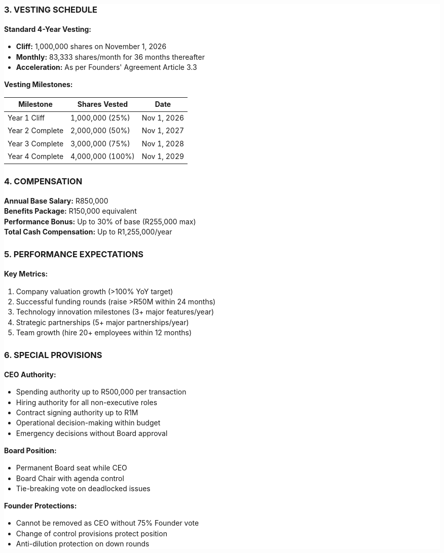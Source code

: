 ### 3. VESTING SCHEDULE

**Standard 4-Year Vesting:**
- **Cliff:** 1,000,000 shares on November 1, 2026
- **Monthly:** 83,333 shares/month for 36 months thereafter
- **Acceleration:** As per Founders' Agreement Article 3.3

**Vesting Milestones:**

| Milestone | Shares Vested | Date |
|-----------|---------------|------|
| Year 1 Cliff | 1,000,000 (25%) | Nov 1, 2026 |
| Year 2 Complete | 2,000,000 (50%) | Nov 1, 2027 |
| Year 3 Complete | 3,000,000 (75%) | Nov 1, 2028 |
| Year 4 Complete | 4,000,000 (100%) | Nov 1, 2029 |

### 4. COMPENSATION

**Annual Base Salary:** R850,000  
**Benefits Package:** R150,000 equivalent  
**Performance Bonus:** Up to 30% of base (R255,000 max)  
**Total Cash Compensation:** Up to R1,255,000/year

### 5. PERFORMANCE EXPECTATIONS

**Key Metrics:**
1. Company valuation growth (>100% YoY target)
2. Successful funding rounds (raise >R50M within 24 months)
3. Technology innovation milestones (3+ major features/year)
4. Strategic partnerships (5+ major partnerships/year)
5. Team growth (hire 20+ employees within 12 months)

### 6. SPECIAL PROVISIONS

**CEO Authority:**
- Spending authority up to R500,000 per transaction
- Hiring authority for all non-executive roles
- Contract signing authority up to R1M
- Operational decision-making within budget
- Emergency decisions without Board approval

**Board Position:**
- Permanent Board seat while CEO
- Board Chair with agenda control
- Tie-breaking vote on deadlocked issues

**Founder Protections:**
- Cannot be removed as CEO without 75% Founder vote
- Change of control provisions protect position
- Anti-dilution protection on down rounds
